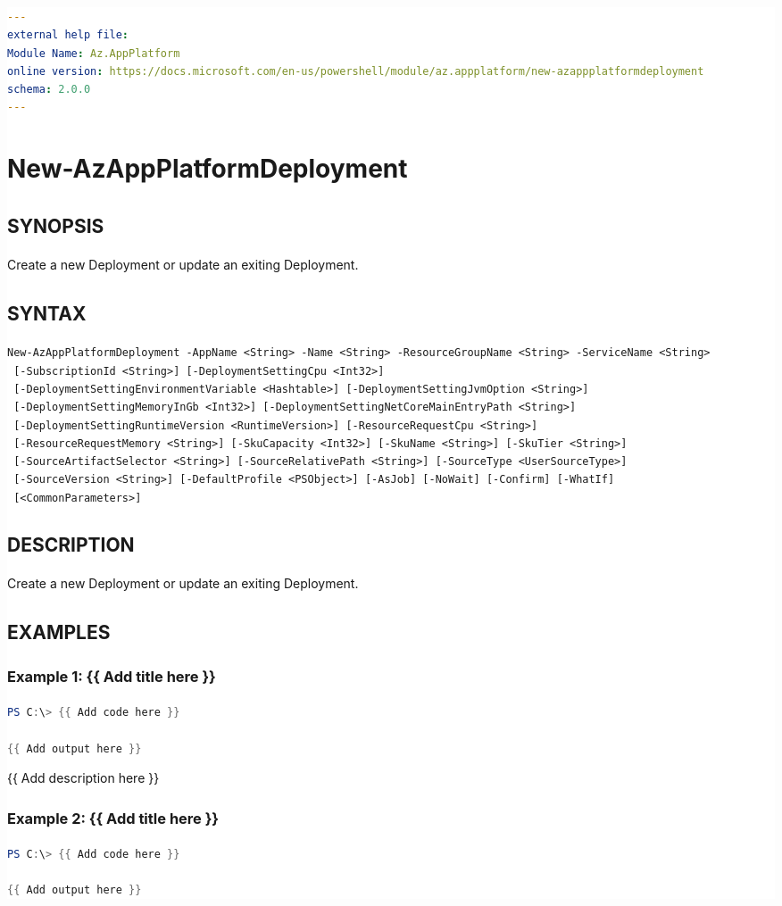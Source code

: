 ```yaml
---
external help file:
Module Name: Az.AppPlatform
online version: https://docs.microsoft.com/en-us/powershell/module/az.appplatform/new-azappplatformdeployment
schema: 2.0.0
---
```


# New-AzAppPlatformDeployment

## SYNOPSIS
Create a new Deployment or update an exiting Deployment.

## SYNTAX

```
New-AzAppPlatformDeployment -AppName <String> -Name <String> -ResourceGroupName <String> -ServiceName <String>
 [-SubscriptionId <String>] [-DeploymentSettingCpu <Int32>]
 [-DeploymentSettingEnvironmentVariable <Hashtable>] [-DeploymentSettingJvmOption <String>]
 [-DeploymentSettingMemoryInGb <Int32>] [-DeploymentSettingNetCoreMainEntryPath <String>]
 [-DeploymentSettingRuntimeVersion <RuntimeVersion>] [-ResourceRequestCpu <String>]
 [-ResourceRequestMemory <String>] [-SkuCapacity <Int32>] [-SkuName <String>] [-SkuTier <String>]
 [-SourceArtifactSelector <String>] [-SourceRelativePath <String>] [-SourceType <UserSourceType>]
 [-SourceVersion <String>] [-DefaultProfile <PSObject>] [-AsJob] [-NoWait] [-Confirm] [-WhatIf]
 [<CommonParameters>]
```

## DESCRIPTION
Create a new Deployment or update an exiting Deployment.

## EXAMPLES

### Example 1: {{ Add title here }}
```powershell
PS C:\> {{ Add code here }}

{{ Add output here }}
```

{{ Add description here }}

### Example 2: {{ Add title here }}
```powershell
PS C:\> {{ Add code here }}

{{ Add output here }}
```
